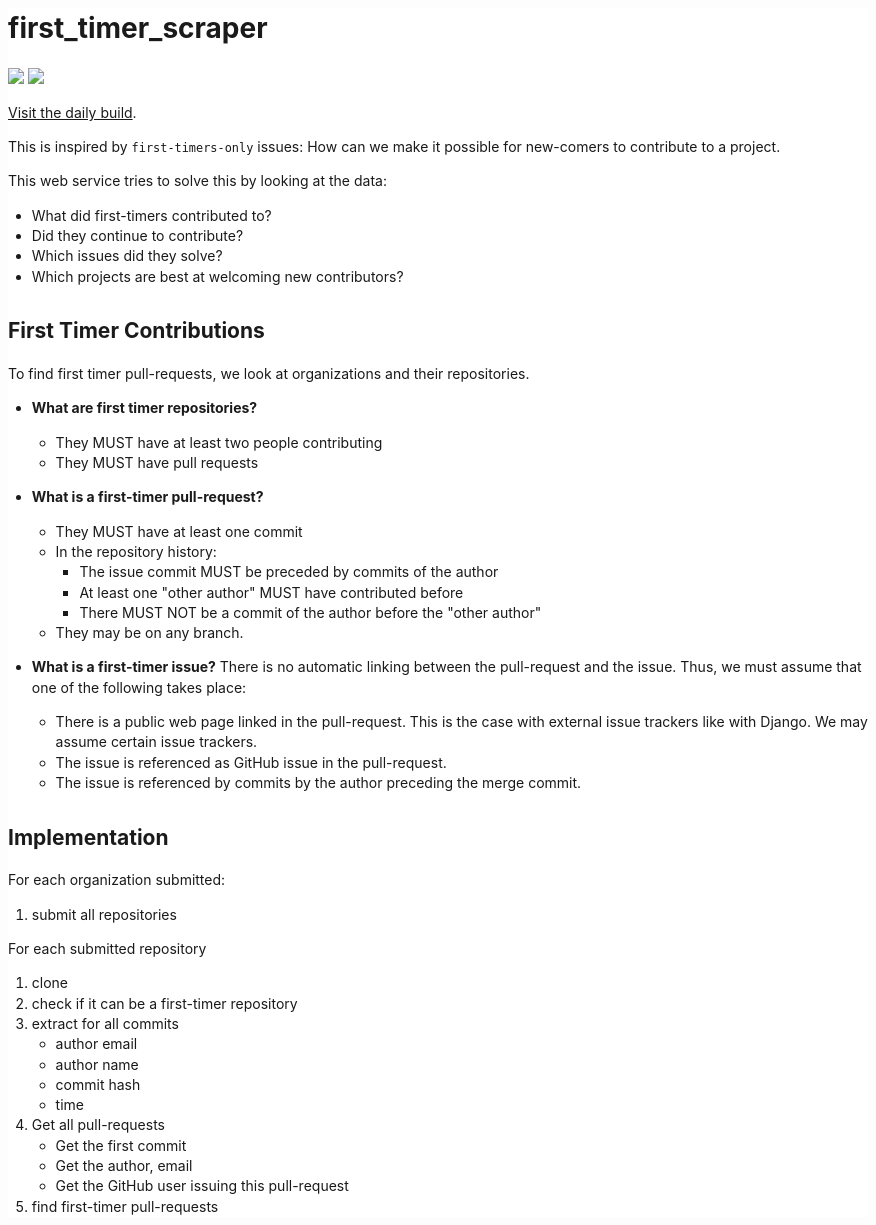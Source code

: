 first_timer_scraper
===================

[![](https://dockerbuildbadges.quelltext.eu/status.svg?repository=first_timer_scraper&organization=niccokunzmann)](https://hub.docker.com/r/niccokunzmann/first_timer_scraper/builds/)
[![](https://firsttimers.quelltext.eu/repository/niccokunzmann/first_timer_scraper.svg)](https://firsttimers.quelltext.eu/repository/niccokunzmann/first_timer_scraper.html)

[Visit the daily build][online].

This is inspired by `first-timers-only` issues:
How can we make it possible for new-comers to contribute to a project.

This web service tries to solve this by looking at the data:

- What did first-timers contributed to?
- Did they continue to contribute?
- Which issues did they solve?
- Which projects are best at welcoming new contributors?

First Timer Contributions
-------------------------

To find first timer pull-requests, we look at organizations and
their repositories.

- **What are first timer repositories?**
  - They MUST have at least two people contributing
  - They MUST have pull requests

- **What is a first-timer pull-request?**
  - They MUST have at least one commit
  - In the repository history:
    - The issue commit MUST be preceded by commits of the author
    - At least one "other author" MUST have contributed before
    - There MUST NOT be a commit of the author before the "other author"
  - They may be on any branch.

- **What is a first-timer issue?**
  There is no automatic linking between the pull-request and the issue.
  Thus, we must assume that one of the following takes place:
  - There is a public web page linked in the pull-request.
    This is the case with external issue trackers like with Django.
    We may assume certain issue trackers.
  - The issue is referenced as GitHub issue in the pull-request.
  - The issue is referenced by commits by the author preceding the merge commit.

Implementation
--------------

For each organization submitted:
1. submit all repositories

For each submitted repository
1. clone
2. check if it can be a first-timer repository
3. extract for all commits
   - author email
   - author name
   - commit hash
   - time
4. Get all pull-requests
   - Get the first commit
   - Get the author, email
   - Get the GitHub user issuing this pull-request
5. find first-timer pull-requests


[online]: https://firsttimers.quelltext.eu
[commits-master]: https://github.com/niccokunzmann/first_timer_scraper/commits/master
[builds]: https://hub.docker.com/r/niccokunzmann/first_timer_scraper/builds/
[organizations-schema]: first_timer_scraper/tests/schemas/organizations.json
[organizations-examples]: first_timer_scraper/tests/tests/organizations/works
[organization-schema]: first_timer_scraper/tests/schemas/organization.json
[organization-examples]: first_timer_scraper/tests/tests/organization/works
[repositories-schema]: first_timer_scraper/tests/schemas/repositories.json
[repositories-examples]: first_timer_scraper/tests/tests/repositories/works
[repository-schema]: first_timer_scraper/tests/schemas/repository.json
[repository-examples]: first_timer_scraper/tests/tests/repository/works